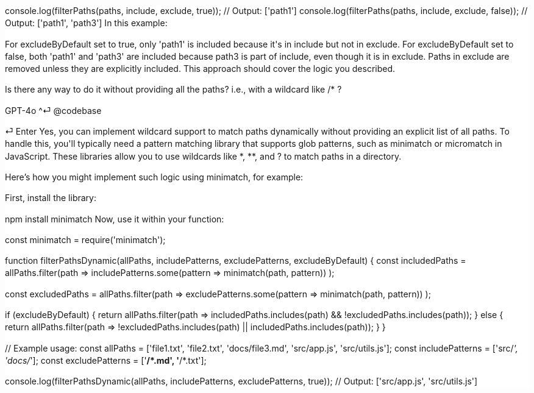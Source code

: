 console.log(filterPaths(paths, include, exclude, true));  // Output: ['path1']
console.log(filterPaths(paths, include, exclude, false)); // Output: ['path1', 'path3']
In this example:

For excludeByDefault set to true, only 'path1' is included because it's in include but not in exclude.
For excludeByDefault set to false, both 'path1' and 'path3' are included because path3 is part of include, even though it is in exclude. Paths in exclude are removed unless they are explicitly included.
This approach should cover the logic you described.




Is there any way to do it without providing all the paths? i.e., with a wildcard like /* ? 


GPT-4o
^⏎ @codebase

⏎ Enter
Yes, you can implement wildcard support to match paths dynamically without providing an explicit list of all paths. To handle this, you'll typically need a pattern matching library that supports glob patterns, such as minimatch or micromatch in JavaScript. These libraries allow you to use wildcards like *, **, and ? to match paths in a directory.

Here’s how you might implement such logic using minimatch, for example:

First, install the library:

npm install minimatch
Now, use it within your function:

const minimatch = require('minimatch');

function filterPathsDynamic(allPaths, includePatterns, excludePatterns, excludeByDefault) {
  const includedPaths = allPaths.filter(path => 
    includePatterns.some(pattern => minimatch(path, pattern))
  );

  const excludedPaths = allPaths.filter(path => 
    excludePatterns.some(pattern => minimatch(path, pattern))
  );

  if (excludeByDefault) {
    return allPaths.filter(path => includedPaths.includes(path) && !excludedPaths.includes(path));
  } else {
    return allPaths.filter(path => !excludedPaths.includes(path) || includedPaths.includes(path));
  }
}

// Example usage:
const allPaths = ['file1.txt', 'file2.txt', 'docs/file3.md', 'src/app.js', 'src/utils.js'];
const includePatterns = ['src/*', 'docs/*'];
const excludePatterns = ['**/*.md', '**/*.txt'];

console.log(filterPathsDynamic(allPaths, includePatterns, excludePatterns, true)); 
// Output: ['src/app.js', 'src/utils.js']

